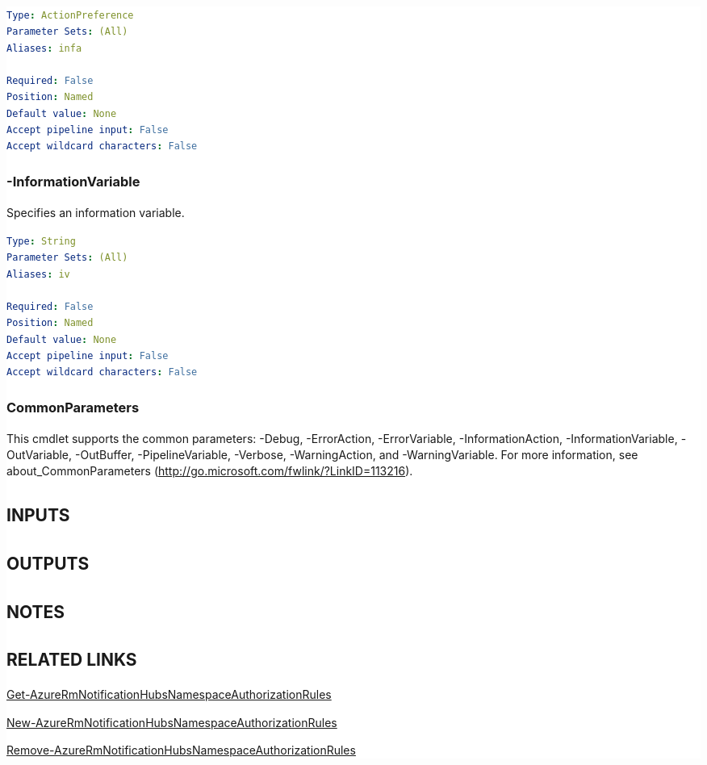 ```yaml
Type: ActionPreference
Parameter Sets: (All)
Aliases: infa

Required: False
Position: Named
Default value: None
Accept pipeline input: False
Accept wildcard characters: False
```

### -InformationVariable
Specifies an information variable.

```yaml
Type: String
Parameter Sets: (All)
Aliases: iv

Required: False
Position: Named
Default value: None
Accept pipeline input: False
Accept wildcard characters: False
```

### CommonParameters
This cmdlet supports the common parameters: -Debug, -ErrorAction, -ErrorVariable, -InformationAction, -InformationVariable, -OutVariable, -OutBuffer, -PipelineVariable, -Verbose, -WarningAction, and -WarningVariable. For more information, see about_CommonParameters (http://go.microsoft.com/fwlink/?LinkID=113216).

## INPUTS

## OUTPUTS

## NOTES

## RELATED LINKS

[Get-AzureRmNotificationHubsNamespaceAuthorizationRules](xref:ResourceManager/AzureRM.NotificationHubs/v1.0.12/Get-AzureRmNotificationHubsNamespaceAuthorizationRules.md)

[New-AzureRmNotificationHubsNamespaceAuthorizationRules](xref:ResourceManager/AzureRM.NotificationHubs/v1.0.12/New-AzureRmNotificationHubsNamespaceAuthorizationRules.md)

[Remove-AzureRmNotificationHubsNamespaceAuthorizationRules](xref:ResourceManager/AzureRM.NotificationHubs/v1.0.12/Remove-AzureRmNotificationHubsNamespaceAuthorizationRules.md)


